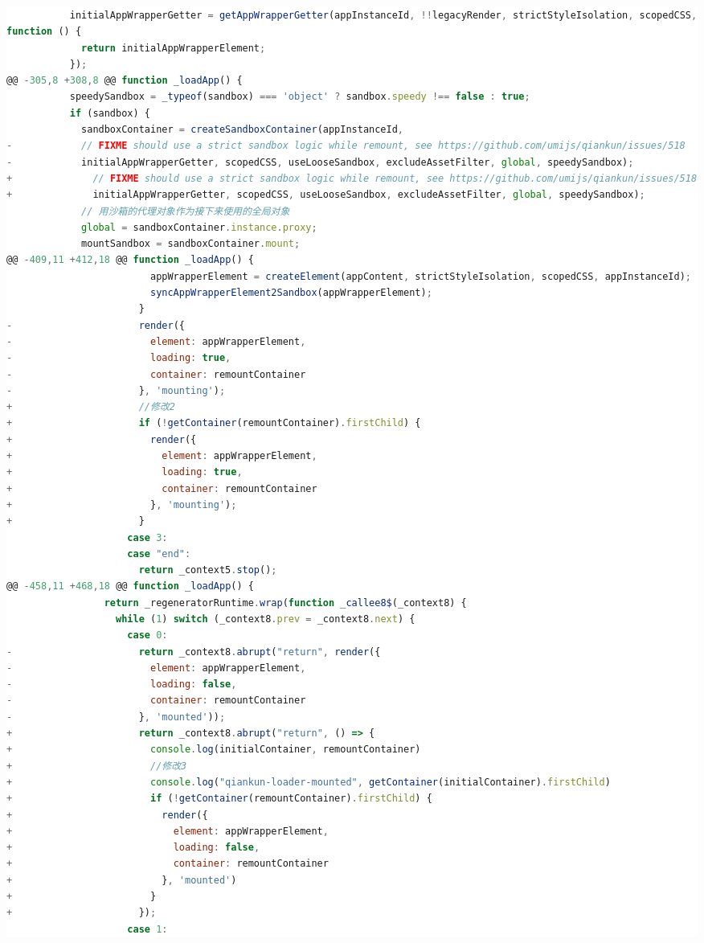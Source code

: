 ```js
           initialAppWrapperGetter = getAppWrapperGetter(appInstanceId, !!legacyRender, strictStyleIsolation, scopedCSS, function () {
             return initialAppWrapperElement;
           });
@@ -305,8 +308,8 @@ function _loadApp() {
           speedySandbox = _typeof(sandbox) === 'object' ? sandbox.speedy !== false : true;
           if (sandbox) {
             sandboxContainer = createSandboxContainer(appInstanceId,
-            // FIXME should use a strict sandbox logic while remount, see https://github.com/umijs/qiankun/issues/518
-            initialAppWrapperGetter, scopedCSS, useLooseSandbox, excludeAssetFilter, global, speedySandbox);
+              // FIXME should use a strict sandbox logic while remount, see https://github.com/umijs/qiankun/issues/518
+              initialAppWrapperGetter, scopedCSS, useLooseSandbox, excludeAssetFilter, global, speedySandbox);
             // 用沙箱的代理对象作为接下来使用的全局对象
             global = sandboxContainer.instance.proxy;
             mountSandbox = sandboxContainer.mount;
@@ -409,11 +412,18 @@ function _loadApp() {
                         appWrapperElement = createElement(appContent, strictStyleIsolation, scopedCSS, appInstanceId);
                         syncAppWrapperElement2Sandbox(appWrapperElement);
                       }
-                      render({
-                        element: appWrapperElement,
-                        loading: true,
-                        container: remountContainer
-                      }, 'mounting');
+                      //修改2
+                      if (!getContainer(remountContainer).firstChild) {
+                        render({
+                          element: appWrapperElement,
+                          loading: true,
+                          container: remountContainer
+                        }, 'mounting');
+                      }
                     case 3:
                     case "end":
                       return _context5.stop();
@@ -458,11 +468,18 @@ function _loadApp() {
                 return _regeneratorRuntime.wrap(function _callee8$(_context8) {
                   while (1) switch (_context8.prev = _context8.next) {
                     case 0:
-                      return _context8.abrupt("return", render({
-                        element: appWrapperElement,
-                        loading: false,
-                        container: remountContainer
-                      }, 'mounted'));
+                      return _context8.abrupt("return", () => {
+                        console.log(initialContainer, remountContainer)
+                        //修改3
+                        console.log("qiankun-loader-mounted", getContainer(initialContainer).firstChild)
+                        if (!getContainer(remountContainer).firstChild) {
+                          render({
+                            element: appWrapperElement,
+                            loading: false,
+                            container: remountContainer
+                          }, 'mounted')
+                        }
+                      });
                     case 1:
```